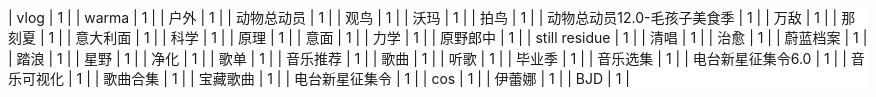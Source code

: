 | vlog | 1 |
| warma | 1 |
| 户外 | 1 |
| 动物总动员 | 1 |
| 观鸟 | 1 |
| 沃玛 | 1 |
| 拍鸟 | 1 |
| 动物总动员12.0-毛孩子美食季 | 1 |
| 万敌 | 1 |
| 那刻夏 | 1 |
| 意大利面 | 1 |
| 科学 | 1 |
| 原理 | 1 |
| 意面 | 1 |
| 力学 | 1 |
| 原野郎中 | 1 |
| still residue | 1 |
| 清唱 | 1 |
| 治愈 | 1 |
| 蔚蓝档案 | 1 |
| 踏浪 | 1 |
| 星野 | 1 |
| 净化 | 1 |
| 歌单 | 1 |
| 音乐推荐 | 1 |
| 歌曲 | 1 |
| 听歌 | 1 |
| 毕业季 | 1 |
| 音乐选集 | 1 |
| 电台新星征集令6.0 | 1 |
| 音乐可视化 | 1 |
| 歌曲合集 | 1 |
| 宝藏歌曲 | 1 |
| 电台新星征集令 | 1 |
| cos | 1 |
| 伊蕾娜 | 1 |
| BJD | 1 |